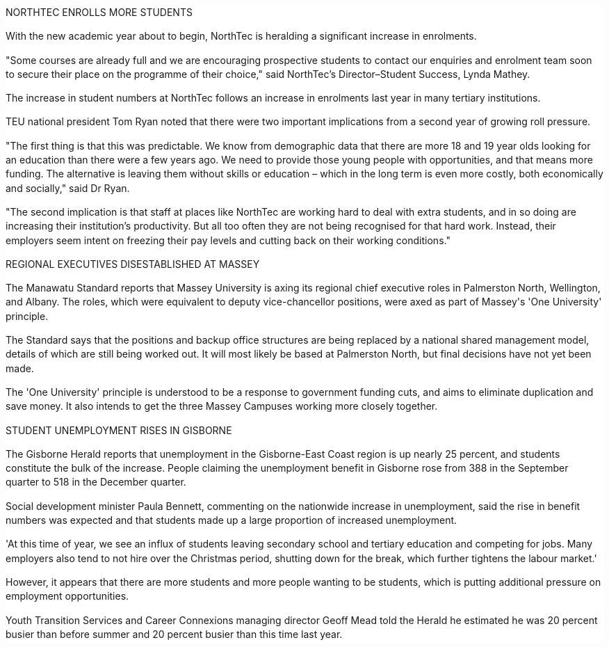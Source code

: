 NORTHTEC ENROLLS MORE STUDENTS

With the new academic year about to begin, NorthTec is heralding a significant increase in enrolments.

"Some courses are already full and we are encouraging prospective students to contact our enquiries and enrolment team soon to secure their place on the programme of their choice," said NorthTec’s Director–Student Success, Lynda Mathey.

The increase in student numbers at NorthTec follows an increase in enrolments last year in many tertiary institutions.

TEU national president Tom Ryan noted that there were two important implications from a second year of growing roll pressure.

"The first thing is that this was predictable. We know from demographic data that there are more 18 and 19 year olds looking for an education than there were a few years ago. We need to provide those young people with opportunities, and that means more funding. The alternative is leaving them without skills or education – which in the long term is even more costly, both economically and socially," said Dr Ryan.

"The second implication is that staff at places like NorthTec are working hard to deal with extra students, and in so doing are increasing their institution’s productivity. But all too often they are not being recognised for that hard work. Instead, their employers seem intent on freezing their pay levels and cutting back on their working conditions."

REGIONAL EXECUTIVES DISESTABLISHED AT MASSEY

The Manawatu Standard reports that Massey University is axing its regional chief executive roles in Palmerston North, Wellington, and Albany. The roles, which were equivalent to deputy vice-chancellor positions, were axed as part of Massey's 'One University' principle.

The Standard says that the positions and backup office structures are being replaced by a national shared management model, details of which are still being worked out. It will most likely be based at Palmerston North, but final decisions have not yet been made.

The 'One University' principle is understood to be a response to government funding cuts, and aims to eliminate duplication and save money. It also intends to get the three Massey Campuses working more closely together.

STUDENT UNEMPLOYMENT RISES IN GISBORNE

The Gisborne Herald reports that unemployment in the Gisborne-East Coast region is up nearly 25 percent, and students constitute the bulk of the increase. People claiming the unemployment benefit in Gisborne rose from 388 in the September quarter to 518 in the December quarter.

Social development minister Paula Bennett, commenting on the nationwide increase in unemployment, said the rise in benefit numbers was expected and that students made up a large proportion of increased unemployment.

'At this time of year, we see an influx of students leaving secondary school and tertiary education and competing for jobs. Many employers also tend to not hire over the Christmas period, shutting down for the break, which further tightens the labour market.'

However, it appears that there are more students and more people wanting to be students, which is putting additional pressure on employment opportunities.

Youth Transition Services and Career Connexions managing director Geoff Mead told the Herald he estimated he was 20 percent busier than before summer and 20 percent busier than this time last year.

